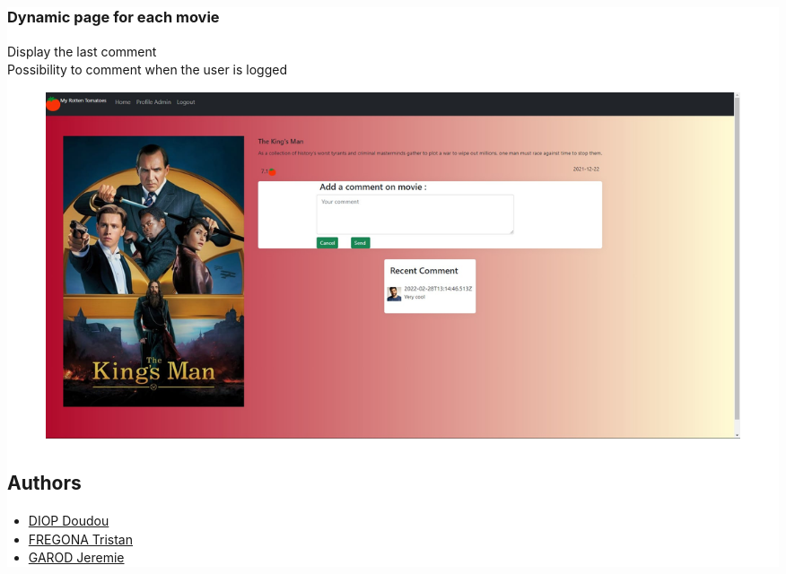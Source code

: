### Dynamic page for each movie

Display the last comment
<br>
Possibility to comment when the user is logged

<p align="center">
  <img src=".github/mrt_movieshow.jpg" width="90%;" />
</p>

## Authors

- [DIOP Doudou](https://github.com/Douzdiop)
- [FREGONA Tristan](https://github.com/Tfregona)
- [GAROD Jeremie](https://github.com/JeremieG06)
